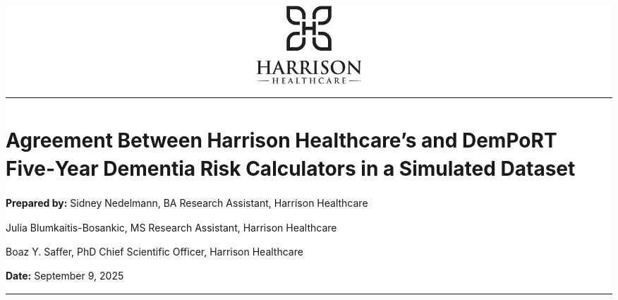 <p align="center">
  <img src="figures/harrison-logo.jpg" alt="Harrison Healthcare Logo" width="150"/>
</p>

---

# Agreement Between Harrison Healthcare’s and DemPoRT Five‑Year Dementia Risk Calculators in a Simulated Dataset

**Prepared by:**
Sidney Nedelmann, BA
Research Assistant, Harrison Healthcare

Julia Blumkaitis-Bosankic, MS
Research Assistant, Harrison Healthcare

Boaz Y. Saffer, PhD
Chief Scientific Officer, Harrison Healthcare

**Date:**
September 9, 2025

---